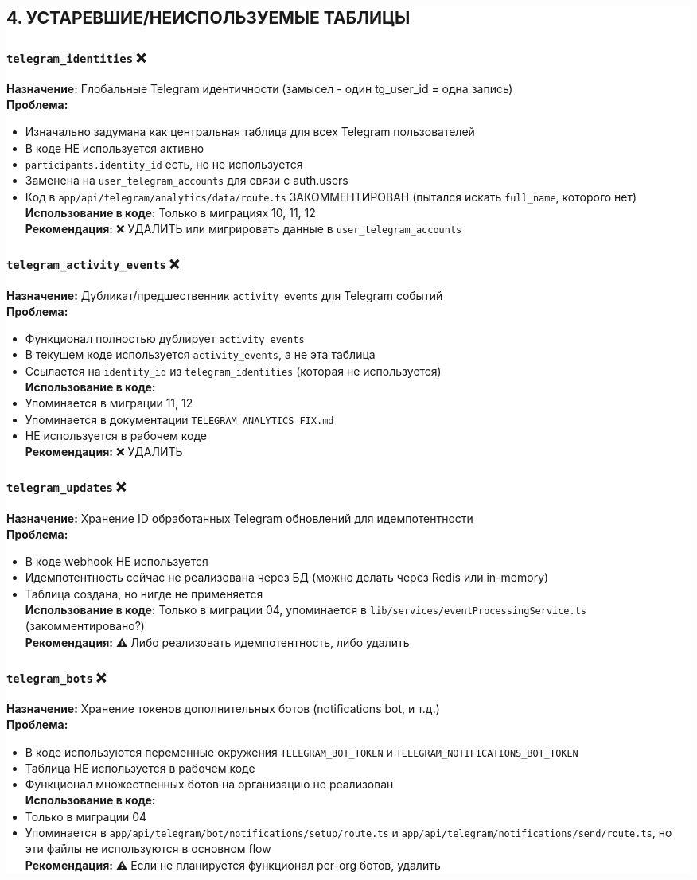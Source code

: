 
## 4. УСТАРЕВШИЕ/НЕИСПОЛЬЗУЕМЫЕ ТАБЛИЦЫ

### `telegram_identities` ❌
**Назначение:** Глобальные Telegram идентичности (замысел - один tg_user_id = одна запись)  
**Проблема:** 
- Изначально задумана как центральная таблица для всех Telegram пользователей
- В коде НЕ используется активно
- `participants.identity_id` есть, но не используется
- Заменена на `user_telegram_accounts` для связи с auth.users
- Код в `app/api/telegram/analytics/data/route.ts` ЗАКОММЕНТИРОВАН (пытался искать `full_name`, которого нет)  
**Использование в коде:** Только в миграциях 10, 11, 12  
**Рекомендация:** ❌ УДАЛИТЬ или мигрировать данные в `user_telegram_accounts`

### `telegram_activity_events` ❌
**Назначение:** Дубликат/предшественник `activity_events` для Telegram событий  
**Проблема:**
- Функционал полностью дублирует `activity_events`
- В текущем коде используется `activity_events`, а не эта таблица
- Ссылается на `identity_id` из `telegram_identities` (которая не используется)  
**Использование в коде:** 
- Упоминается в миграции 11, 12
- Упоминается в документации `TELEGRAM_ANALYTICS_FIX.md`
- НЕ используется в рабочем коде  
**Рекомендация:** ❌ УДАЛИТЬ

### `telegram_updates` ❌
**Назначение:** Хранение ID обработанных Telegram обновлений для идемпотентности  
**Проблема:**
- В коде webhook НЕ используется
- Идемпотентность сейчас не реализована через БД (можно делать через Redis или in-memory)
- Таблица создана, но нигде не применяется  
**Использование в коде:** Только в миграции 04, упоминается в `lib/services/eventProcessingService.ts` (закомментировано?)  
**Рекомендация:** ⚠️ Либо реализовать идемпотентность, либо удалить

### `telegram_bots` ❌
**Назначение:** Хранение токенов дополнительных ботов (notifications bot, и т.д.)  
**Проблема:**
- В коде используются переменные окружения `TELEGRAM_BOT_TOKEN` и `TELEGRAM_NOTIFICATIONS_BOT_TOKEN`
- Таблица НЕ используется в рабочем коде
- Функционал множественных ботов на организацию не реализован  
**Использование в коде:** 
- Только в миграции 04
- Упоминается в `app/api/telegram/bot/notifications/setup/route.ts` и `app/api/telegram/notifications/send/route.ts`, но эти файлы не используются в основном flow  
**Рекомендация:** ⚠️ Если не планируется функционал per-org ботов, удалить
